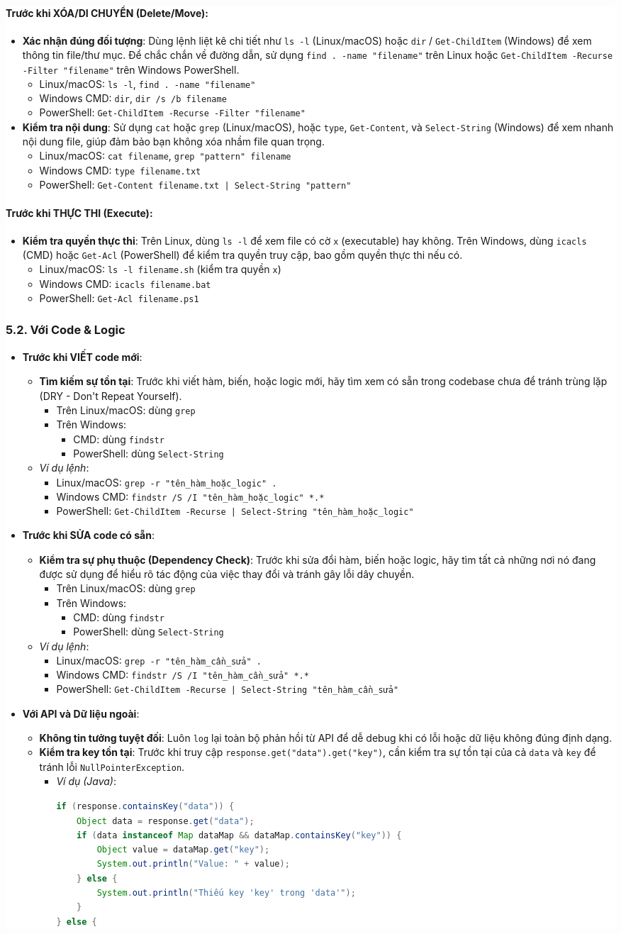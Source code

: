 #### Trước khi **XÓA/DI CHUYỂN (Delete/Move)**:
- **Xác nhận đúng đối tượng**: Dùng lệnh liệt kê chi tiết như `ls -l` (Linux/macOS) hoặc `dir` / `Get-ChildItem` (Windows) để xem thông tin file/thư mục. Để chắc chắn về đường dẫn, sử dụng `find . -name "filename"` trên Linux hoặc `Get-ChildItem -Recurse -Filter "filename"` trên Windows PowerShell.
  - Linux/macOS: `ls -l`, `find . -name "filename"`
  - Windows CMD: `dir`, `dir /s /b filename`
  - PowerShell: `Get-ChildItem -Recurse -Filter "filename"`
- **Kiểm tra nội dung**: Sử dụng `cat` hoặc `grep` (Linux/macOS), hoặc `type`, `Get-Content`, và `Select-String` (Windows) để xem nhanh nội dung file, giúp đảm bảo bạn không xóa nhầm file quan trọng.
  - Linux/macOS: `cat filename`, `grep "pattern" filename`
  - Windows CMD: `type filename.txt`
  - PowerShell: `Get-Content filename.txt | Select-String "pattern"`
#### Trước khi **THỰC THI (Execute)**:
- **Kiểm tra quyền thực thi**: Trên Linux, dùng `ls -l` để xem file có cờ `x` (executable) hay không. Trên Windows, dùng `icacls` (CMD) hoặc `Get-Acl` (PowerShell) để kiểm tra quyền truy cập, bao gồm quyền thực thi nếu có.
  - Linux/macOS: `ls -l filename.sh` (kiểm tra quyền `x`)
  - Windows CMD: `icacls filename.bat`
  - PowerShell: `Get-Acl filename.ps1`


### 5.2. Với Code & Logic
- **Trước khi VIẾT code mới**:
  - **Tìm kiếm sự tồn tại**: Trước khi viết hàm, biến, hoặc logic mới, hãy tìm xem có sẵn trong codebase chưa để tránh trùng lặp (DRY - Don't Repeat Yourself).
    - Trên Linux/macOS: dùng `grep`
    - Trên Windows:
      - CMD: dùng `findstr`
      - PowerShell: dùng `Select-String`
  - *Ví dụ lệnh*:
    - Linux/macOS: `grep -r "tên_hàm_hoặc_logic" .`
    - Windows CMD: `findstr /S /I "tên_hàm_hoặc_logic" *.*`
    - PowerShell: `Get-ChildItem -Recurse | Select-String "tên_hàm_hoặc_logic"`

- **Trước khi SỬA code có sẵn**:
  - **Kiểm tra sự phụ thuộc (Dependency Check)**: Trước khi sửa đổi hàm, biến hoặc logic, hãy tìm tất cả những nơi nó đang được sử dụng để hiểu rõ tác động của việc thay đổi và tránh gây lỗi dây chuyền.
    - Trên Linux/macOS: dùng `grep`
    - Trên Windows:
      - CMD: dùng `findstr`
      - PowerShell: dùng `Select-String`
  - *Ví dụ lệnh*:
    - Linux/macOS: `grep -r "tên_hàm_cần_sửa" .`
    - Windows CMD: `findstr /S /I "tên_hàm_cần_sửa" *.*`
    - PowerShell: `Get-ChildItem -Recurse | Select-String "tên_hàm_cần_sửa"`


- **Với API và Dữ liệu ngoài**:
  - **Không tin tưởng tuyệt đối**: Luôn `log` lại toàn bộ phản hồi từ API để dễ debug khi có lỗi hoặc dữ liệu không đúng định dạng.
  - **Kiểm tra key tồn tại**: Trước khi truy cập `response.get("data").get("key")`, cần kiểm tra sự tồn tại của cả `data` và `key` để tránh lỗi `NullPointerException`.
    - *Ví dụ (Java)*:
      ```java
      if (response.containsKey("data")) {
          Object data = response.get("data");
          if (data instanceof Map dataMap && dataMap.containsKey("key")) {
              Object value = dataMap.get("key");
              System.out.println("Value: " + value);
          } else {
              System.out.println("Thiếu key 'key' trong 'data'");
          }
      } else {